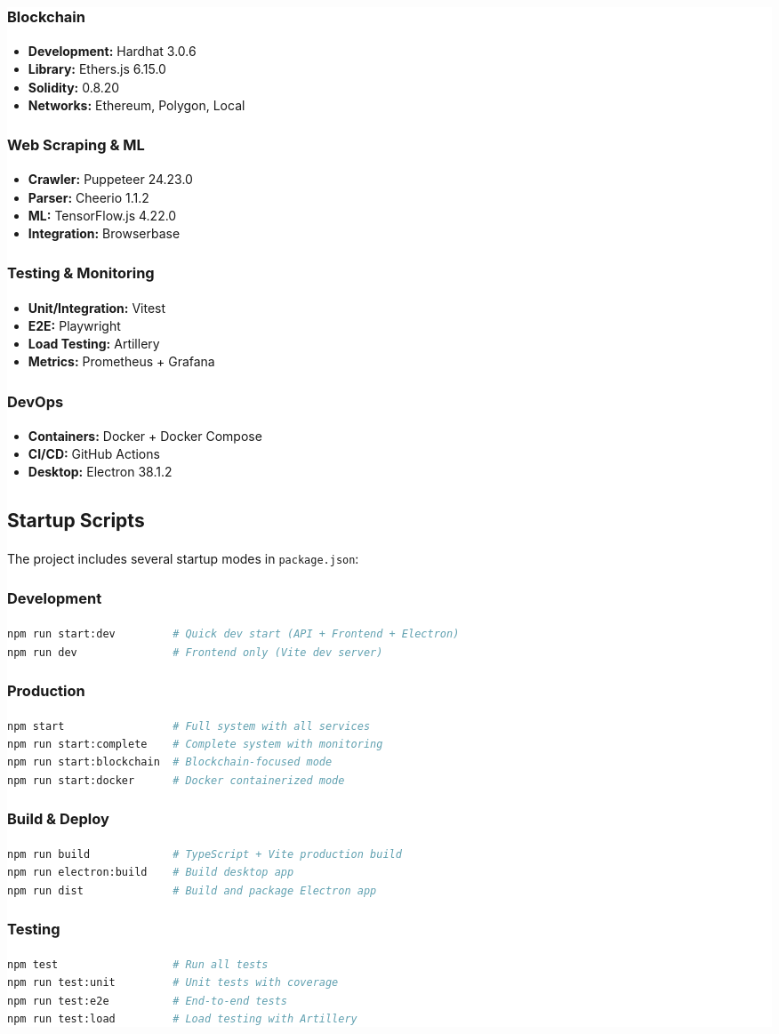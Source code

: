 ### Blockchain
- **Development:** Hardhat 3.0.6
- **Library:** Ethers.js 6.15.0
- **Solidity:** 0.8.20
- **Networks:** Ethereum, Polygon, Local

### Web Scraping & ML
- **Crawler:** Puppeteer 24.23.0
- **Parser:** Cheerio 1.1.2
- **ML:** TensorFlow.js 4.22.0
- **Integration:** Browserbase

### Testing & Monitoring
- **Unit/Integration:** Vitest
- **E2E:** Playwright
- **Load Testing:** Artillery
- **Metrics:** Prometheus + Grafana

### DevOps
- **Containers:** Docker + Docker Compose
- **CI/CD:** GitHub Actions
- **Desktop:** Electron 38.1.2

## Startup Scripts

The project includes several startup modes in `package.json`:

### Development
```bash
npm run start:dev         # Quick dev start (API + Frontend + Electron)
npm run dev               # Frontend only (Vite dev server)
```

### Production
```bash
npm start                 # Full system with all services
npm run start:complete    # Complete system with monitoring
npm run start:blockchain  # Blockchain-focused mode
npm run start:docker      # Docker containerized mode
```

### Build & Deploy
```bash
npm run build             # TypeScript + Vite production build
npm run electron:build    # Build desktop app
npm run dist              # Build and package Electron app
```

### Testing
```bash
npm test                  # Run all tests
npm run test:unit         # Unit tests with coverage
npm run test:e2e          # End-to-end tests
npm run test:load         # Load testing with Artillery
```
